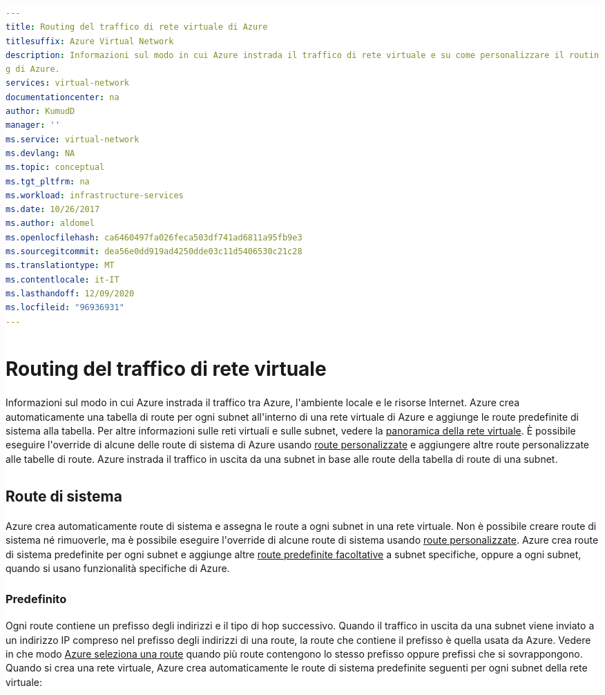 ```yaml
---
title: Routing del traffico di rete virtuale di Azure
titlesuffix: Azure Virtual Network
description: Informazioni sul modo in cui Azure instrada il traffico di rete virtuale e su come personalizzare il routing di Azure.
services: virtual-network
documentationcenter: na
author: KumudD
manager: ''
ms.service: virtual-network
ms.devlang: NA
ms.topic: conceptual
ms.tgt_pltfrm: na
ms.workload: infrastructure-services
ms.date: 10/26/2017
ms.author: aldomel
ms.openlocfilehash: ca6460497fa026feca503df741ad6811a95fb9e3
ms.sourcegitcommit: dea56e0dd919ad4250dde03c11d5406530c21c28
ms.translationtype: MT
ms.contentlocale: it-IT
ms.lasthandoff: 12/09/2020
ms.locfileid: "96936931"
---
```

# <a name="virtual-network-traffic-routing"></a>Routing del traffico di rete virtuale

Informazioni sul modo in cui Azure instrada il traffico tra Azure, l'ambiente locale e le risorse Internet. Azure crea automaticamente una tabella di route per ogni subnet all'interno di una rete virtuale di Azure e aggiunge le route predefinite di sistema alla tabella. Per altre informazioni sulle reti virtuali e sulle subnet, vedere la [panoramica della rete virtuale](virtual-networks-overview.md). È possibile eseguire l'override di alcune delle route di sistema di Azure usando [route personalizzate](#custom-routes) e aggiungere altre route personalizzate alle tabelle di route. Azure instrada il traffico in uscita da una subnet in base alle route della tabella di route di una subnet.

## <a name="system-routes"></a>Route di sistema

Azure crea automaticamente route di sistema e assegna le route a ogni subnet in una rete virtuale. Non è possibile creare route di sistema né rimuoverle, ma è possibile eseguire l'override di alcune route di sistema usando [route personalizzate](#custom-routes). Azure crea route di sistema predefinite per ogni subnet e aggiunge altre [route predefinite facoltative](#optional-default-routes) a subnet specifiche, oppure a ogni subnet, quando si usano funzionalità specifiche di Azure.

### <a name="default"></a>Predefinito

Ogni route contiene un prefisso degli indirizzi e il tipo di hop successivo. Quando il traffico in uscita da una subnet viene inviato a un indirizzo IP compreso nel prefisso degli indirizzi di una route, la route che contiene il prefisso è quella usata da Azure. Vedere in che modo [Azure seleziona una route](#how-azure-selects-a-route) quando più route contengono lo stesso prefisso oppure prefissi che si sovrappongono. Quando si crea una rete virtuale, Azure crea automaticamente le route di sistema predefinite seguenti per ogni subnet della rete virtuale:
